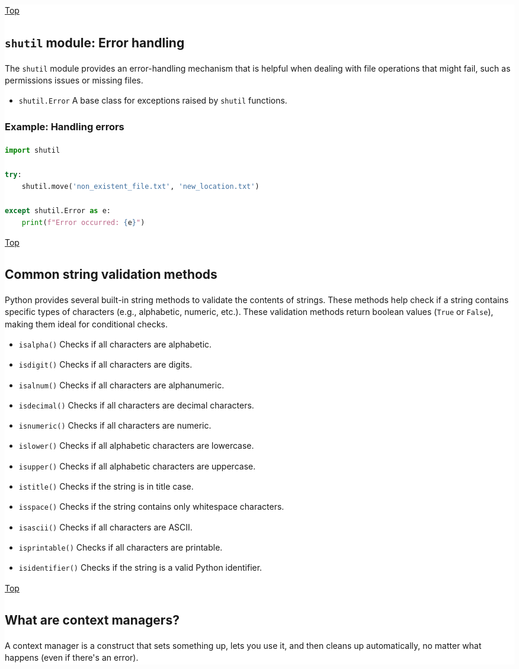 [Top](#top)

## `shutil` module: Error handling
The `shutil` module provides an error-handling mechanism that is helpful when dealing with file operations that might fail, such as permissions issues or missing files.

- `shutil.Error` A base class for exceptions raised by `shutil` functions.

### Example: Handling errors
```python
import shutil

try:
    shutil.move('non_existent_file.txt', 'new_location.txt')

except shutil.Error as e:
    print(f"Error occurred: {e}")
```

[Top](#top)

## Common string validation methods
Python provides several built-in string methods to validate the contents of strings. These methods help check if a string contains specific types of characters (e.g., alphabetic, numeric, etc.). These validation methods return boolean values (`True` or `False`), making them ideal for conditional checks.

- `isalpha()` Checks if all characters are alphabetic.

- `isdigit()` Checks if all characters are digits.

- `isalnum()` Checks if all characters are alphanumeric.

- `isdecimal()` Checks if all characters are decimal characters.

- `isnumeric()` Checks if all characters are numeric.

- `islower()` Checks if all alphabetic characters are lowercase.

- `isupper()` Checks if all alphabetic characters are uppercase.

- `istitle()` Checks if the string is in title case.

- `isspace()` Checks if the string contains only whitespace characters.

- `isascii()` Checks if all characters are ASCII.

- `isprintable()` Checks if all characters are printable.

- `isidentifier()` Checks if the string is a valid Python identifier.

[Top](#top)

## What are context managers?
A context manager is a construct that sets something up, lets you use it, and then cleans up automatically, no matter what happens (even if there's an error).
